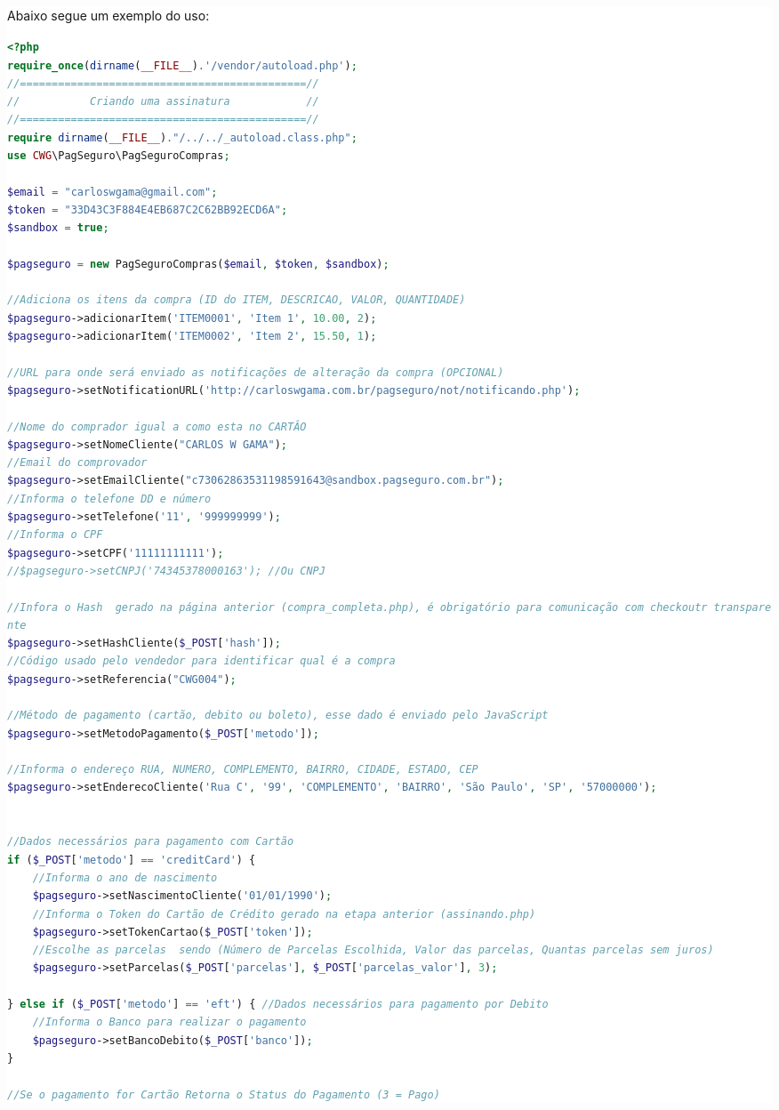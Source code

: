 Abaixo segue um exemplo do uso:

``` php
<?php
require_once(dirname(__FILE__).'/vendor/autoload.php');
//=============================================//
//           Criando uma assinatura		       //
//=============================================//
require dirname(__FILE__)."/../../_autoload.class.php";
use CWG\PagSeguro\PagSeguroCompras;

$email = "carloswgama@gmail.com";
$token = "33D43C3F884E4EB687C2C62BB92ECD6A";
$sandbox = true;

$pagseguro = new PagSeguroCompras($email, $token, $sandbox);

//Adiciona os itens da compra (ID do ITEM, DESCRICAO, VALOR, QUANTIDADE)
$pagseguro->adicionarItem('ITEM0001', 'Item 1', 10.00, 2);
$pagseguro->adicionarItem('ITEM0002', 'Item 2', 15.50, 1);

//URL para onde será enviado as notificações de alteração da compra (OPCIONAL)
$pagseguro->setNotificationURL('http://carloswgama.com.br/pagseguro/not/notificando.php');

//Nome do comprador igual a como esta no CARTÂO
$pagseguro->setNomeCliente("CARLOS W GAMA");
//Email do comprovador
$pagseguro->setEmailCliente("c73062863531198591643@sandbox.pagseguro.com.br");
//Informa o telefone DD e número
$pagseguro->setTelefone('11', '999999999');
//Informa o CPF
$pagseguro->setCPF('11111111111');
//$pagseguro->setCNPJ('74345378000163'); //Ou CNPJ

//Infora o Hash  gerado na página anterior (compra_completa.php), é obrigatório para comunicação com checkoutr transparente
$pagseguro->setHashCliente($_POST['hash']);
//Código usado pelo vendedor para identificar qual é a compra
$pagseguro->setReferencia("CWG004");

//Método de pagamento (cartão, debito ou boleto), esse dado é enviado pelo JavaScript
$pagseguro->setMetodoPagamento($_POST['metodo']);

//Informa o endereço RUA, NUMERO, COMPLEMENTO, BAIRRO, CIDADE, ESTADO, CEP
$pagseguro->setEnderecoCliente('Rua C', '99', 'COMPLEMENTO', 'BAIRRO', 'São Paulo', 'SP', '57000000');
    

//Dados necessários para pagamento com Cartão
if ($_POST['metodo'] == 'creditCard') {
    //Informa o ano de nascimento
    $pagseguro->setNascimentoCliente('01/01/1990');
    //Informa o Token do Cartão de Crédito gerado na etapa anterior (assinando.php)
    $pagseguro->setTokenCartao($_POST['token']);
    //Escolhe as parcelas  sendo (Número de Parcelas Escolhida, Valor das parcelas, Quantas parcelas sem juros)
    $pagseguro->setParcelas($_POST['parcelas'], $_POST['parcelas_valor'], 3);

} else if ($_POST['metodo'] == 'eft') { //Dados necessários para pagamento por Debito    
    //Informa o Banco para realizar o pagamento
    $pagseguro->setBancoDebito($_POST['banco']);
} 

//Se o pagamento for Cartão Retorna o Status do Pagamento (3 = Pago)
```
